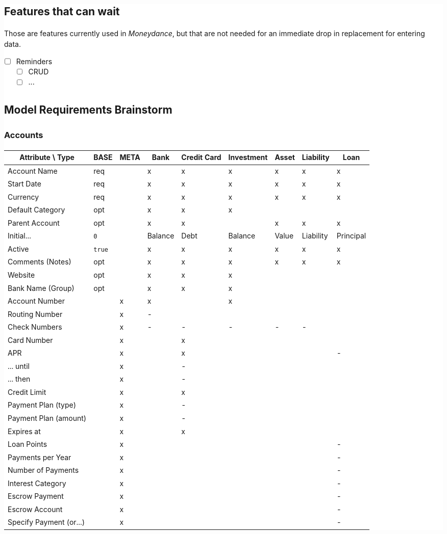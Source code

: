 ## Features that can wait

Those are features currently used in _Moneydance_, but that are not needed for an
immediate drop in replacement for entering data.

- [ ] Reminders
  - [ ] CRUD
  - [ ] ...

## Model Requirements Brainstorm

### Accounts

| Attribute \ Type        | BASE   | META | Bank    | Credit Card | Investment | Asset | Liability | Loan      |
| ----------------------- | ------ | ---- | ------- | ----------- | ---------- | ----- | --------- | --------- |
| Account Name            | req    |      | x       | x           | x          | x     | x         | x         |
| Start Date              | req    |      | x       | x           | x          | x     | x         | x         |
| Currency                | req    |      | x       | x           | x          | x     | x         | x         |
| Default Category        | opt    |      | x       | x           | x          |       |           |           |
| Parent Account          | opt    |      | x       | x           |            | x     | x         | x         |
| Initial...              | `0`    |      | Balance | Debt        | Balance    | Value | Liability | Principal |
| Active                  | `true` |      | x       | x           | x          | x     | x         | x         |
| Comments (Notes)        | opt    |      | x       | x           | x          | x     | x         | x         |
| Website                 | opt    |      | x       | x           | x          |       |           |           |
| Bank Name (Group)       | opt    |      | x       | x           | x          |       |           |           |
| Account Number          |        | x    | x       |             | x          |       |           |           |
| Routing Number          |        | x    | -       |             |            |       |           |           |
| Check Numbers           |        | x    | -       | -           | -          | -     | -         |           |
| Card Number             |        | x    |         | x           |            |       |           |           |
| APR                     |        | x    |         | x           |            |       |           | -         |
| ... until               |        | x    |         | -           |            |       |           |           |
| ... then                |        | x    |         | -           |            |       |           |           |
| Credit Limit            |        | x    |         | x           |            |       |           |           |
| Payment Plan (type)     |        | x    |         | -           |            |       |           |           |
| Payment Plan (amount)   |        | x    |         | -           |            |       |           |           |
| Expires at              |        | x    |         | x           |            |       |           |           |
| Loan Points             |        | x    |         |             |            |       |           | -         |
| Payments per Year       |        | x    |         |             |            |       |           | -         |
| Number of Payments      |        | x    |         |             |            |       |           | -         |
| Interest Category       |        | x    |         |             |            |       |           | -         |
| Escrow Payment          |        | x    |         |             |            |       |           | -         |
| Escrow Account          |        | x    |         |             |            |       |           | -         |
| Specify Payment (or...) |        | x    |         |             |            |       |           | -         |